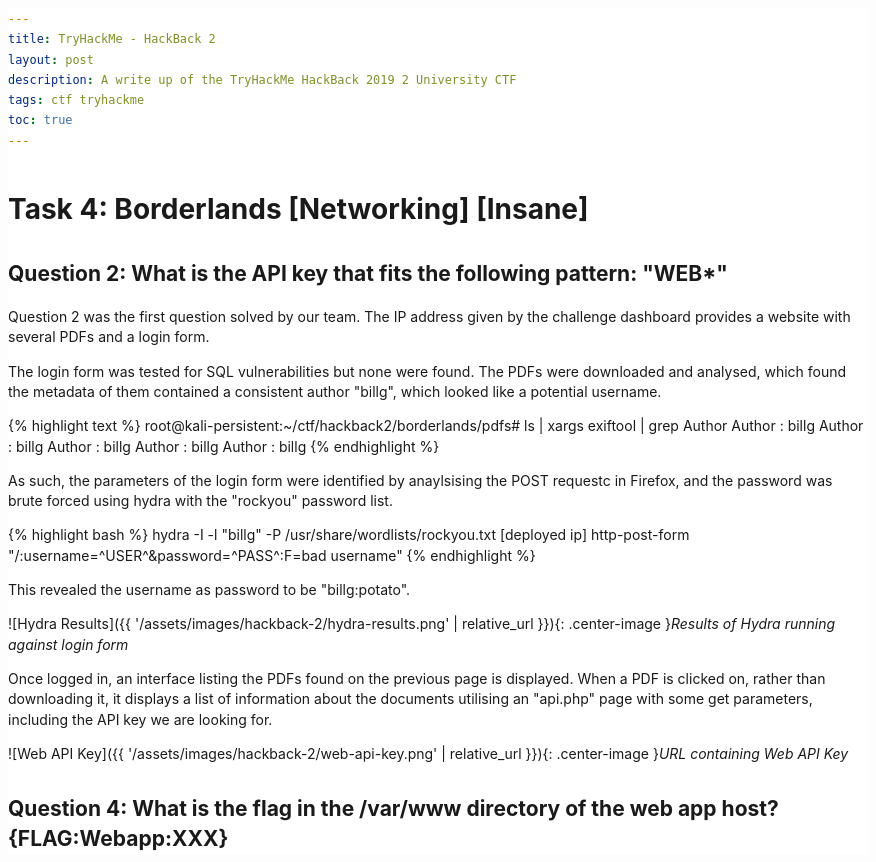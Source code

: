 ```yaml
---
title: TryHackMe - HackBack 2
layout: post
description: A write up of the TryHackMe HackBack 2019 2 University CTF
tags: ctf tryhackme
toc: true
---
```


# Task 4: Borderlands [Networking] [Insane]

## Question 2: What is the API key that fits the following pattern: "WEB*"

Question 2 was the first question solved by our team. The IP address given by the challenge dashboard provides a website with several PDFs and a login form. 

The login form was tested for SQL vulnerabilities but none were found. The PDFs were downloaded and analysed, which found the metadata of them contained a consistent author "billg", which looked like a potential username.

>
{% highlight text %}
root@kali-persistent:~/ctf/hackback2/borderlands/pdfs# ls | xargs exiftool | grep Author
Author                          : billg
Author                          : billg
Author                          : billg
Author                          : billg
Author                          : billg
{% endhighlight  %}

As such, the parameters of the login form were identified by anaylsising the POST requestc in Firefox, and the password was brute forced using hydra with the "rockyou" password list.

>
{% highlight bash %}
hydra -I -l "billg" -P /usr/share/wordlists/rockyou.txt [deployed ip] http-post-form "/:username=^USER^&password=^PASS^:F=bad username"
{% endhighlight  %}


This revealed the username as password to be "billg:potato".

![Hydra Results]({{ '/assets/images/hackback-2/hydra-results.png' | relative_url }}){: .center-image }*Results of Hydra running against login form*

Once logged in, an interface listing the PDFs found on the previous page is displayed. When a PDF is clicked on, rather than downloading it, it displays a list of information about the documents utilising an "api.php" page with some get parameters, including the API key we are looking for.

![Web API Key]({{ '/assets/images/hackback-2/web-api-key.png' | relative_url }}){: .center-image }*URL containing Web API Key*

## Question 4: What is the flag in the /var/www directory of the web app host? {FLAG:Webapp:XXX}
